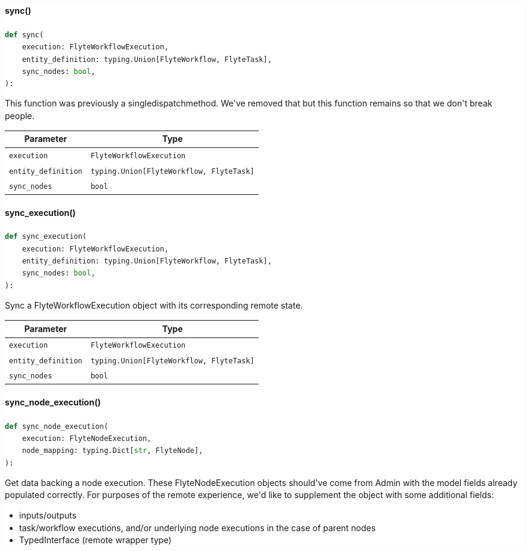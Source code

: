 #### sync()

```python
def sync(
    execution: FlyteWorkflowExecution,
    entity_definition: typing.Union[FlyteWorkflow, FlyteTask],
    sync_nodes: bool,
):
```
This function was previously a singledispatchmethod. We've removed that but this function remains
so that we don't break people.



| Parameter | Type |
|-|-|
| `execution` | `FlyteWorkflowExecution` |
| `entity_definition` | `typing.Union[FlyteWorkflow, FlyteTask]` |
| `sync_nodes` | `bool` |

#### sync_execution()

```python
def sync_execution(
    execution: FlyteWorkflowExecution,
    entity_definition: typing.Union[FlyteWorkflow, FlyteTask],
    sync_nodes: bool,
):
```
Sync a FlyteWorkflowExecution object with its corresponding remote state.


| Parameter | Type |
|-|-|
| `execution` | `FlyteWorkflowExecution` |
| `entity_definition` | `typing.Union[FlyteWorkflow, FlyteTask]` |
| `sync_nodes` | `bool` |

#### sync_node_execution()

```python
def sync_node_execution(
    execution: FlyteNodeExecution,
    node_mapping: typing.Dict[str, FlyteNode],
):
```
Get data backing a node execution. These FlyteNodeExecution objects should've come from Admin with the model
fields already populated correctly. For purposes of the remote experience, we'd like to supplement the object
with some additional fields:
- inputs/outputs
- task/workflow executions, and/or underlying node executions in the case of parent nodes
- TypedInterface (remote wrapper type)
